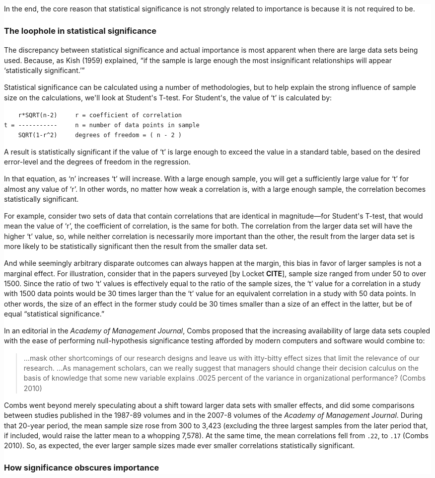 In the end, the core reason that statistical significance is not strongly related to importance is because it is not required to be.

### The loophole in statistical significance

The discrepancy between statistical significance and actual importance is most apparent when there are large data sets being used.  Because, as Kish (1959) explained, “if the sample is large enough the most insignificant relationships will appear ‘statistically significant.’”

Statistical significance can be calculated using a number of methodologies, but to help explain the strong influence of sample size on the calculations, we'll look at  Student's T-test.  For Student's, the value of ‘t’ is calculated by:

        r*SQRT(n-2)     r = coefficient of correlation
    t = -----------     n = number of data points in sample
        SQRT(1-r^2)     degrees of freedom = ( n - 2 )

A result is statistically significant if the value of ‘t’ is large enough to exceed the value in a standard table, based on the desired error-level and the degrees of freedom in the regression.

In that equation, as ‘n’ increases ‘t’ will increase.  With a large enough sample, you will get a sufficiently large value for ‘t’ for almost any value of ‘r’.  In other words, no matter how weak a correlation is, with a large enough sample, the correlation becomes statistically significant.

For example, consider two sets of data that contain correlations that are identical in magnitude&mdash;for Student's T-test, that would mean the value of ‘r’, the coefficient of correlation, is the same for both.  The correlation from the larger data set will have the higher ‘t’ value, so, while neither correlation is necessarily more important than the other, the result from the larger data set is more likely to be statistically significant then the result from the smaller data set.

And while seemingly arbitrary disparate outcomes can always happen at the margin, this bias in favor of larger samples is not a marginal effect.  For illustration, consider that in the papers surveyed [by Locket **CITE**], sample size ranged from under 50 to over 1500.  Since the ratio of two ‘t’ values is effectively equal to the ratio of the sample sizes, the ‘t’ value for a correlation in a study with 1500 data points would be 30 times larger than the ‘t’ value for an equivalent correlation in a study with 50 data points.  In other words, the size of an effect in the former study could be 30 times smaller than a size of an effect in the latter, but be of equal “statistical significance.”

In an editorial in the *Academy of Management Journal*, Combs proposed that the increasing availability of large data sets coupled with the ease of performing null-hypothesis significance testing afforded by modern computers and software would combine to:

>…mask other shortcomings of our research designs and leave us with itty-bitty effect sizes that limit the relevance of our research. …As management scholars, can we really suggest that managers should change their decision calculus on the basis of knowledge that some new variable explains .0025 percent of the variance in organizational performance? (Combs 2010)

Combs went beyond merely speculating about a shift toward larger data sets with smaller effects, and did some comparisons between studies published in the 1987-89 volumes and in the 2007-8 volumes of the *Academy of Management Journal*.  During that 20-year period, the mean sample size rose from 300 to 3,423 (excluding the three largest samples from the later period that, if included, would raise the latter mean to a whopping 7,578).  At the same time, the mean correlations fell from `.22`, to `.17` (Combs 2010).  So, as expected, the ever larger sample sizes made ever smaller correlations statistically significant.

### How significance obscures importance
